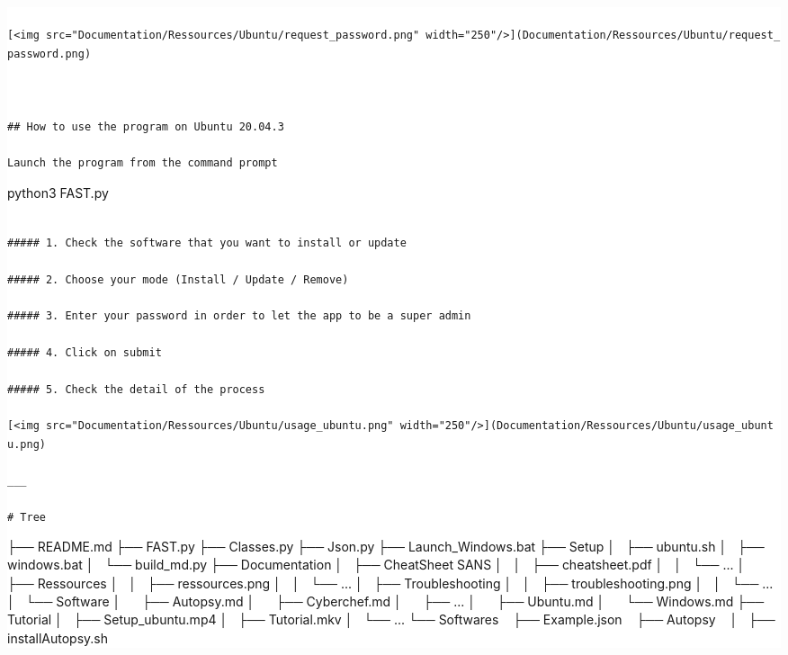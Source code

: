 ```  

[<img src="Documentation/Ressources/Ubuntu/request_password.png" width="250"/>](Documentation/Ressources/Ubuntu/request_password.png)



## How to use the program on Ubuntu 20.04.3

Launch the program from the command prompt
```
python3 FAST.py
```

##### 1. Check the software that you want to install or update

##### 2. Choose your mode (Install / Update / Remove)

##### 3. Enter your password in order to let the app to be a super admin

##### 4. Click on submit

##### 5. Check the detail of the process

[<img src="Documentation/Ressources/Ubuntu/usage_ubuntu.png" width="250"/>](Documentation/Ressources/Ubuntu/usage_ubuntu.png)

___

# Tree
```
├── README.md
├── FAST.py
├── Classes.py
├── Json.py
├── Launch_Windows.bat
├── Setup
│   ├── ubuntu.sh
│   ├── windows.bat
│   └── build_md.py
├── Documentation
│   ├── CheatSheet SANS
│   │   ├── cheatsheet.pdf
│   │   └── ...
│   ├── Ressources
│   │   ├── ressources.png
│   │   └── ...
│   ├── Troubleshooting
│   │   ├── troubleshooting.png
│   │   └── ...
│   └── Software
│       ├── Autopsy.md
│       ├── Cyberchef.md
│       ├── ...
│       ├── Ubuntu.md
│       └── Windows.md
├── Tutorial
│   ├── Setup_ubuntu.mp4
│   ├── Tutorial.mkv
│   └── ...
└── Softwares
    ├── Example.json
    ├── Autopsy
    │   ├── installAutopsy.sh